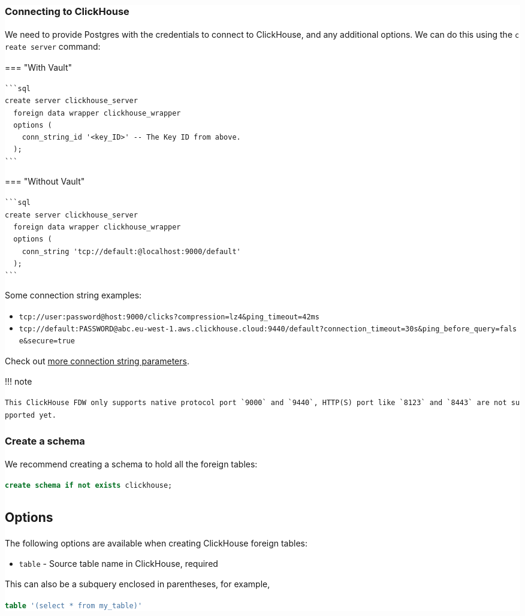 ### Connecting to ClickHouse

We need to provide Postgres with the credentials to connect to ClickHouse, and any additional options. We can do this using the `create server` command:

=== "With Vault"

    ```sql
    create server clickhouse_server
      foreign data wrapper clickhouse_wrapper
      options (
        conn_string_id '<key_ID>' -- The Key ID from above.
      );
    ```

=== "Without Vault"

    ```sql
    create server clickhouse_server
      foreign data wrapper clickhouse_wrapper
      options (
        conn_string 'tcp://default:@localhost:9000/default'
      );
    ```

Some connection string examples:

- `tcp://user:password@host:9000/clicks?compression=lz4&ping_timeout=42ms`
- `tcp://default:PASSWORD@abc.eu-west-1.aws.clickhouse.cloud:9440/default?connection_timeout=30s&ping_before_query=false&secure=true`

Check out [more connection string parameters](https://github.com/suharev7/clickhouse-rs#dns).

!!! note

    This ClickHouse FDW only supports native protocol port `9000` and `9440`, HTTP(S) port like `8123` and `8443` are not supported yet.

### Create a schema

We recommend creating a schema to hold all the foreign tables:

```sql
create schema if not exists clickhouse;
```

## Options

The following options are available when creating ClickHouse foreign tables:

- `table` - Source table name in ClickHouse, required

This can also be a subquery enclosed in parentheses, for example,

```sql
table '(select * from my_table)'
```
